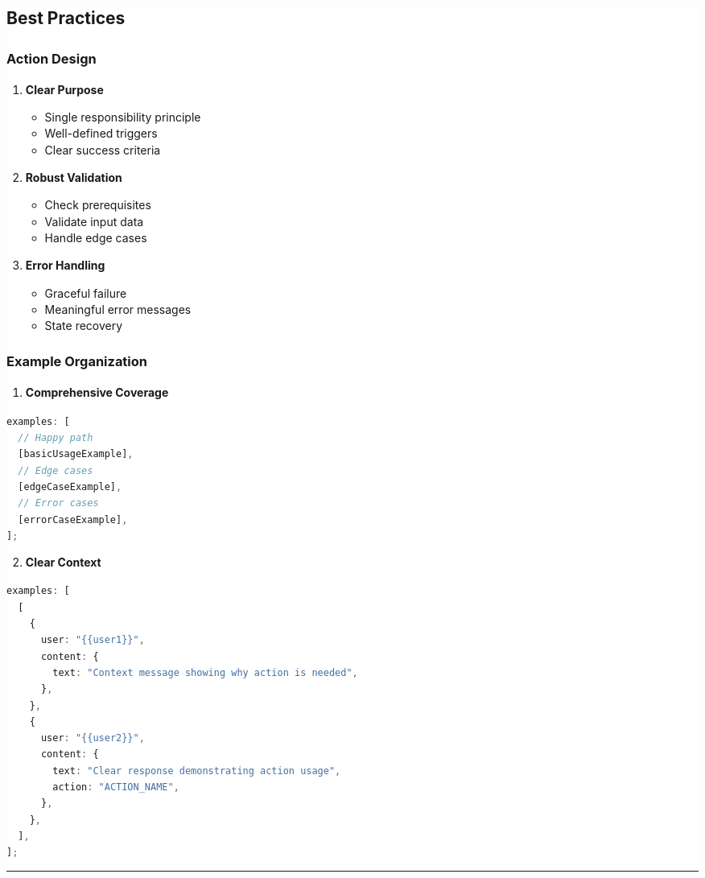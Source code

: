 
## Best Practices

### Action Design

1. **Clear Purpose**

   - Single responsibility principle
   - Well-defined triggers
   - Clear success criteria

2. **Robust Validation**

   - Check prerequisites
   - Validate input data
   - Handle edge cases

3. **Error Handling**
   - Graceful failure
   - Meaningful error messages
   - State recovery

### Example Organization

1. **Comprehensive Coverage**

```typescript
examples: [
  // Happy path
  [basicUsageExample],
  // Edge cases
  [edgeCaseExample],
  // Error cases
  [errorCaseExample],
];
```

2. **Clear Context**

```typescript
examples: [
  [
    {
      user: "{{user1}}",
      content: {
        text: "Context message showing why action is needed",
      },
    },
    {
      user: "{{user2}}",
      content: {
        text: "Clear response demonstrating action usage",
        action: "ACTION_NAME",
      },
    },
  ],
];
```

---